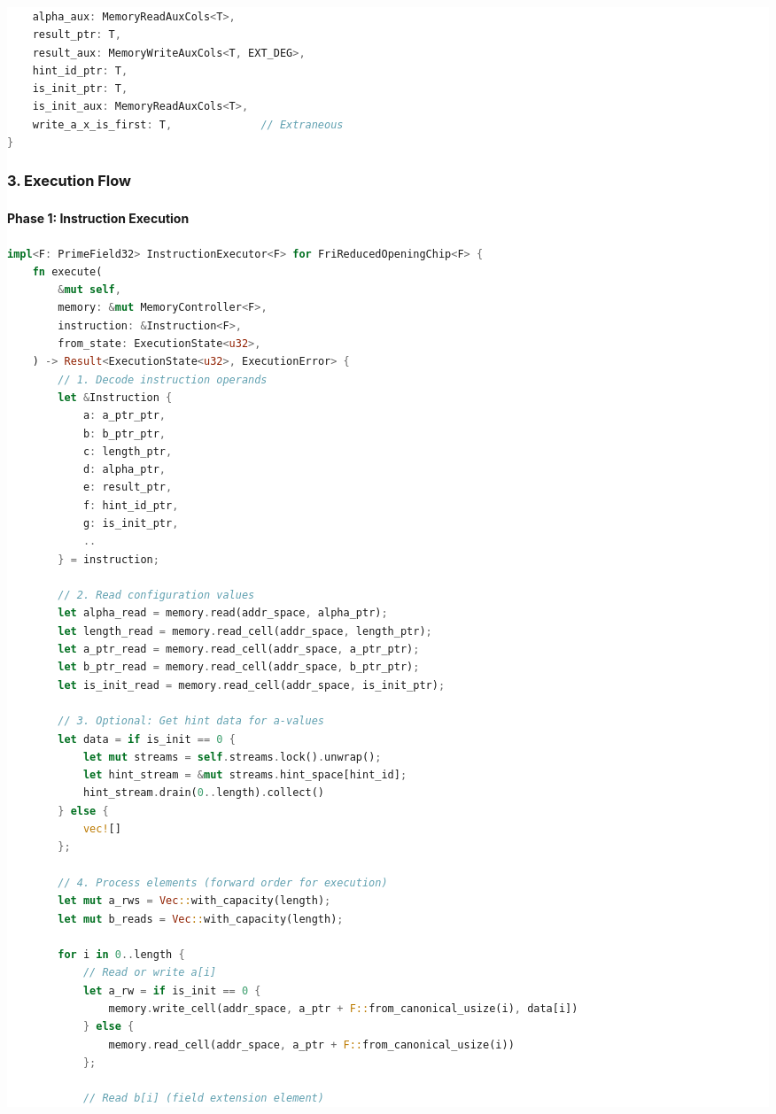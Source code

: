 ```rust
    alpha_aux: MemoryReadAuxCols<T>,
    result_ptr: T,
    result_aux: MemoryWriteAuxCols<T, EXT_DEG>,
    hint_id_ptr: T,
    is_init_ptr: T,
    is_init_aux: MemoryReadAuxCols<T>,
    write_a_x_is_first: T,              // Extraneous
}
```

### 3. Execution Flow

#### Phase 1: Instruction Execution

```rust
impl<F: PrimeField32> InstructionExecutor<F> for FriReducedOpeningChip<F> {
    fn execute(
        &mut self,
        memory: &mut MemoryController<F>,
        instruction: &Instruction<F>,
        from_state: ExecutionState<u32>,
    ) -> Result<ExecutionState<u32>, ExecutionError> {
        // 1. Decode instruction operands
        let &Instruction {
            a: a_ptr_ptr,
            b: b_ptr_ptr,
            c: length_ptr,
            d: alpha_ptr,
            e: result_ptr,
            f: hint_id_ptr,
            g: is_init_ptr,
            ..
        } = instruction;

        // 2. Read configuration values
        let alpha_read = memory.read(addr_space, alpha_ptr);
        let length_read = memory.read_cell(addr_space, length_ptr);
        let a_ptr_read = memory.read_cell(addr_space, a_ptr_ptr);
        let b_ptr_read = memory.read_cell(addr_space, b_ptr_ptr);
        let is_init_read = memory.read_cell(addr_space, is_init_ptr);

        // 3. Optional: Get hint data for a-values
        let data = if is_init == 0 {
            let mut streams = self.streams.lock().unwrap();
            let hint_stream = &mut streams.hint_space[hint_id];
            hint_stream.drain(0..length).collect()
        } else {
            vec![]
        };

        // 4. Process elements (forward order for execution)
        let mut a_rws = Vec::with_capacity(length);
        let mut b_reads = Vec::with_capacity(length);
        
        for i in 0..length {
            // Read or write a[i]
            let a_rw = if is_init == 0 {
                memory.write_cell(addr_space, a_ptr + F::from_canonical_usize(i), data[i])
            } else {
                memory.read_cell(addr_space, a_ptr + F::from_canonical_usize(i))
            };
            
            // Read b[i] (field extension element)
```